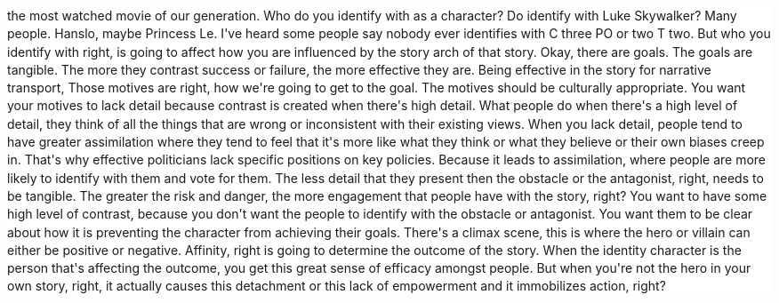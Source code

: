 the most watched movie of our generation.
Who do you identify with as a character?
Do identify with Luke Skywalker?
Many people. Hanslo, maybe Princess Le.
I've heard some people say
nobody ever identifies with
C three PO or two T two.
But who you identify with right,
is going to affect how you
are influenced
by the story arch of that story.
Okay, there are goals.
The goals are tangible.
The more they contrast success or failure,
the more effective they are.
Being effective in the story
for narrative transport,
Those motives are right,
how we're going to get to the goal.
The motives should be culturally appropriate.
You want your motives to lack detail because
contrast is created when there's high detail.
What people do when there's
a high level of detail,
they think of all the things that are wrong
or inconsistent with their existing views.
When you lack detail,
people tend to have greater assimilation
where they tend to feel
that it's more like what they
think or what they believe or
their own biases creep in.
That's why effective politicians
lack specific positions on key policies.
Because it leads to assimilation,
where people are more likely to
identify with them and vote for them.
The less detail that they
present then the obstacle or the antagonist,
right, needs to be tangible.
The greater the risk and danger,
the more engagement that people
have with the story, right?
You want to have some high level of contrast,
because you don't want the people to
identify with the obstacle or antagonist.
You want them to be clear about how it
is preventing the character
from achieving their goals.
There's a climax scene,
this is where the hero or
villain can either be positive or negative.
Affinity, right is going
to determine the outcome of the story.
When the identity character
is the person that's affecting the outcome,
you get this great sense
of efficacy amongst people.
But when you're not the hero in
your own story, right,
it actually causes
this detachment or this lack
of empowerment and
it immobilizes action, right?